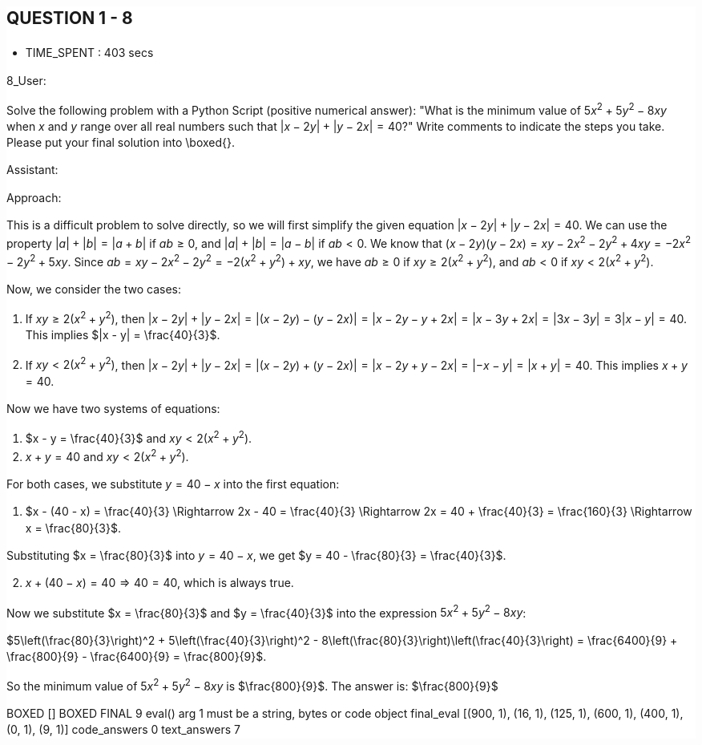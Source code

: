 

## QUESTION 1 - 8 
- TIME_SPENT : 403 secs

8_User:

Solve the following problem with a Python Script (positive numerical answer):
"What is the minimum value of $5x^2+5y^2-8xy$ when $x$ and $y$ range over all real numbers such that $|x-2y| + |y-2x| = 40$?"
Write comments to indicate the steps you take. Please put your final solution into \boxed{}.

Assistant:

Approach:



This is a difficult problem to solve directly, so we will first simplify the given equation $|x-2y| + |y-2x| = 40$. We can use the property $|a| + |b| = |a+b|$ if $ab \geq 0$, and $|a| + |b| = |a-b|$ if $ab < 0$. We know that $(x-2y)(y-2x) = xy - 2x^2 - 2y^2 + 4xy = -2x^2 - 2y^2 + 5xy$. Since $ab = xy - 2x^2 - 2y^2 = -2(x^2+y^2) + xy$, we have $ab \geq 0$ if $xy \geq 2(x^2+y^2)$, and $ab < 0$ if $xy < 2(x^2+y^2)$. 

Now, we consider the two cases:

1. If $xy \geq 2(x^2+y^2)$, then $|x-2y| + |y-2x| = |(x-2y) - (y-2x)| = |x - 2y - y + 2x| = |x - 3y + 2x| = |3x - 3y| = 3|x - y| = 40$. This implies $|x - y| = \frac{40}{3}$.

2. If $xy < 2(x^2+y^2)$, then $|x-2y| + |y-2x| = |(x-2y) + (y-2x)| = |x - 2y + y - 2x| = |-x - y| = |x + y| = 40$. This implies $x + y = 40$.

Now we have two systems of equations:

1. $x - y = \frac{40}{3}$ and $xy < 2(x^2+y^2)$.
2. $x + y = 40$ and $xy < 2(x^2+y^2)$.

For both cases, we substitute $y = 40 - x$ into the first equation:

1. $x - (40 - x) = \frac{40}{3} \Rightarrow 2x - 40 = \frac{40}{3} \Rightarrow 2x = 40 + \frac{40}{3} = \frac{160}{3} \Rightarrow x = \frac{80}{3}$.

Substituting $x = \frac{80}{3}$ into $y = 40 - x$, we get $y = 40 - \frac{80}{3} = \frac{40}{3}$.

2. $x + (40 - x) = 40 \Rightarrow 40 = 40$, which is always true.

Now we substitute $x = \frac{80}{3}$ and $y = \frac{40}{3}$ into the expression $5x^2+5y^2-8xy$:

$5\left(\frac{80}{3}\right)^2 + 5\left(\frac{40}{3}\right)^2 - 8\left(\frac{80}{3}\right)\left(\frac{40}{3}\right) = \frac{6400}{9} + \frac{800}{9} - \frac{6400}{9} = \frac{800}{9}$.

So the minimum value of $5x^2+5y^2-8xy$ is $\frac{800}{9}$. The answer is: $\frac{800}{9}$

BOXED []
BOXED FINAL 9
eval() arg 1 must be a string, bytes or code object final_eval
[(900, 1), (16, 1), (125, 1), (600, 1), (400, 1), (0, 1), (9, 1)]
code_answers 0 text_answers 7


